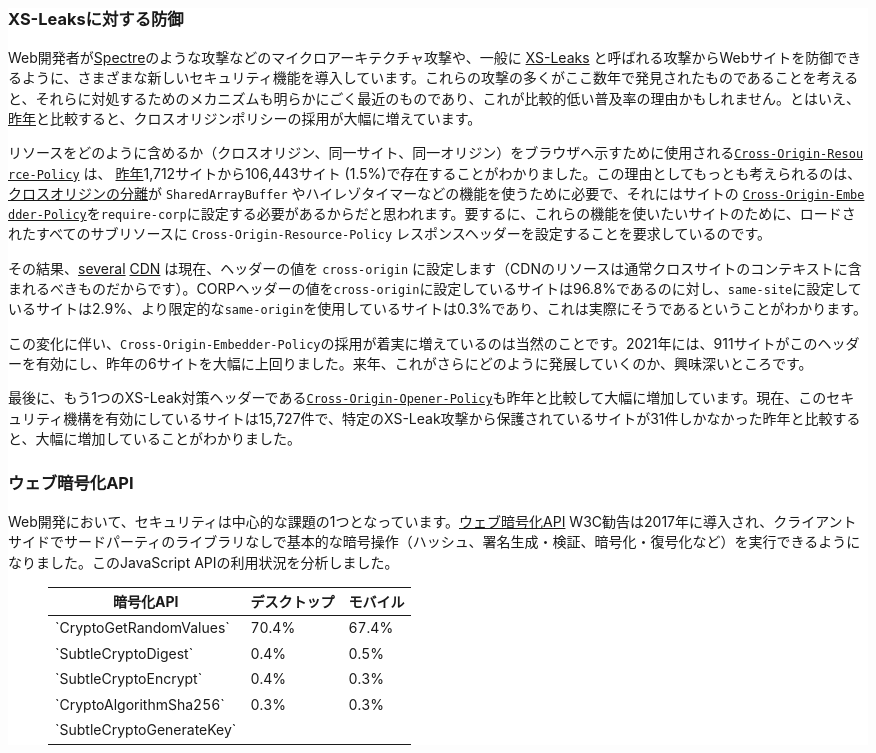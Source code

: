 ### XS-Leaksに対する防御

Web開発者が[Spectre](https://ja.wikipedia.org/wiki/Spectre)のような攻撃などのマイクロアーキテクチャ攻撃や、一般に <a hreflang="en" href="https://xsleaks.dev">XS-Leaks</a> と呼ばれる攻撃からWebサイトを防御できるように、さまざまな新しいセキュリティ機能を導入しています。これらの攻撃の多くがここ数年で発見されたものであることを考えると、それらに対処するためのメカニズムも明らかにごく最近のものであり、これが比較的低い普及率の理由かもしれません。とはいえ、[昨年](../2020/security#defending-against-xs-leaks-with-cross-origin-policies)と比較すると、クロスオリジンポリシーの採用が大幅に増えています。

リソースをどのように含めるか（クロスオリジン、同一サイト、同一オリジン）をブラウザへ示すために使用される[`Cross-Origin-Resource-Policy`](https://developer.mozilla.org/docs/Web/HTTP/Cross-Origin_Resource_Policy_(CORP)) は、 [昨年](../2020/security#defending-against-xs-leaks-with-cross-origin-policies)1,712サイトから106,443サイト (1.5%)で存在することがわかりました。この理由としてもっとも考えられるのは、<a hreflang="ja" href="https://web.dev/i18n/ja/cross-origin-isolation-guide/">クロスオリジンの分離</a>が `SharedArrayBuffer` やハイレゾタイマーなどの機能を使うために必要で、それにはサイトの [`Cross-Origin-Embedder-Policy`](https://developer.mozilla.org/docs/Web/HTTP/Headers/Cross-Origin-Embedder-Policy)を`require-corp`に設定する必要があるからだと思われます。要するに、これらの機能を使いたいサイトのために、ロードされたすべてのサブリソースに `Cross-Origin-Resource-Policy` レスポンスヘッダーを設定することを要求しているのです。

その結果、<a hreflang="en" href="https://github.com/cdnjs/cdnjs/issues/13782">several</a> <a hreflang="en" href="https://github.com/jsdelivr/bootstrapcdn/issues/1495">CDN</a> は現在、ヘッダーの値を `cross-origin` に設定します（CDNのリソースは通常クロスサイトのコンテキストに含まれるべきものだからです）。CORPヘッダーの値を`cross-origin`に設定しているサイトは96.8%であるのに対し、`same-site`に設定しているサイトは2.9%、より限定的な`same-origin`を使用しているサイトは0.3%であり、これは実際にそうであるということがわかります。

この変化に伴い、`Cross-Origin-Embedder-Policy`の採用が着実に増えているのは当然のことです。2021年には、911サイトがこのヘッダーを有効にし、昨年の6サイトを大幅に上回りました。来年、これがさらにどのように発展していくのか、興味深いところです。

最後に、もう1つのXS-Leak対策ヘッダーである[`Cross-Origin-Opener-Policy`](https://developer.mozilla.org/docs/Web/HTTP/Headers/Cross-Origin-Opener-Policy)も昨年と比較して大幅に増加しています。現在、このセキュリティ機構を有効にしているサイトは15,727件で、特定のXS-Leak攻撃から保護されているサイトが31件しかなかった昨年と比較すると、大幅に増加していることがわかりました。

### ウェブ暗号化API

Web開発において、セキュリティは中心的な課題の1つとなっています。<a hreflang="en" href="https://www.w3.org/TR/WebCryptoAPI/">ウェブ暗号化API</a> W3C勧告は2017年に導入され、クライアントサイドでサードパーティのライブラリなしで基本的な暗号操作（ハッシュ、署名生成・検証、暗号化・復号化など）を実行できるようになりました。このJavaScript APIの利用状況を分析しました。

<figure>
  <table>
    <thead>
      <tr>
        <th>暗号化API</th>
        <th>デスクトップ</th>
        <th>モバイル</th>
      </tr>
    </thead>
    <tbody>
      <tr>
        <td>`CryptoGetRandomValues`</td>
        <td class="numeric">70.4%</td>
        <td class="numeric">67.4%</td>
      </tr>
      <tr>
        <td>`SubtleCryptoDigest`</td>
        <td class="numeric">0.4%</td>
        <td class="numeric">0.5%</td>
      </tr>
      <tr>
        <td>`SubtleCryptoEncrypt`</td>
        <td class="numeric">0.4%</td>
        <td class="numeric">0.3%</td>
      </tr>
      <tr>
        <td>`CryptoAlgorithmSha256`</td>
        <td class="numeric">0.3%</td>
        <td class="numeric">0.3%</td>
      </tr>
      <tr>
        <td>`SubtleCryptoGenerateKey`</td>